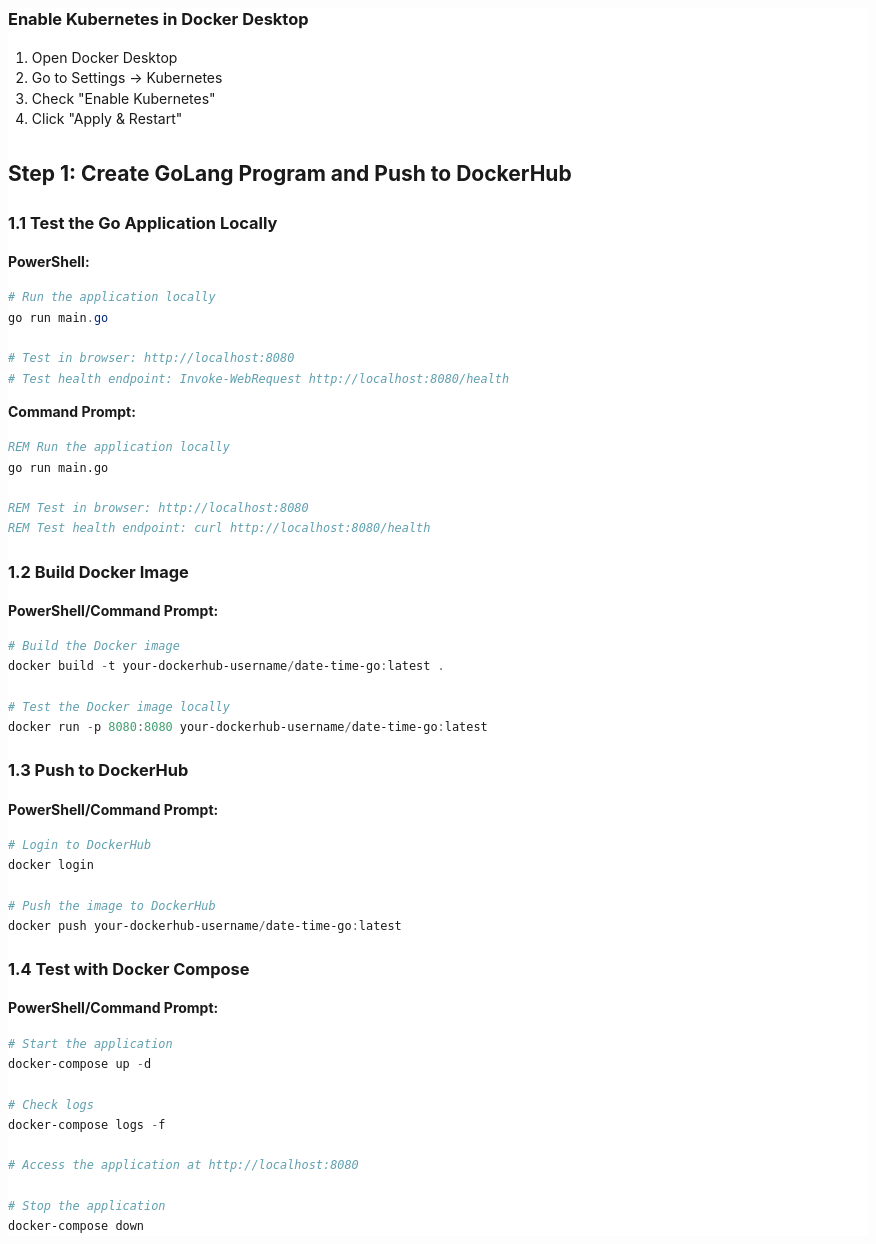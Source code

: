 ### Enable Kubernetes in Docker Desktop
1. Open Docker Desktop
2. Go to Settings → Kubernetes
3. Check "Enable Kubernetes"
4. Click "Apply & Restart"

## Step 1: Create GoLang Program and Push to DockerHub

### 1.1 Test the Go Application Locally

**PowerShell:**
```powershell
# Run the application locally
go run main.go

# Test in browser: http://localhost:8080
# Test health endpoint: Invoke-WebRequest http://localhost:8080/health
```

**Command Prompt:**
```cmd
REM Run the application locally
go run main.go

REM Test in browser: http://localhost:8080
REM Test health endpoint: curl http://localhost:8080/health
```

### 1.2 Build Docker Image

**PowerShell/Command Prompt:**
```powershell
# Build the Docker image
docker build -t your-dockerhub-username/date-time-go:latest .

# Test the Docker image locally
docker run -p 8080:8080 your-dockerhub-username/date-time-go:latest
```

### 1.3 Push to DockerHub

**PowerShell/Command Prompt:**
```powershell
# Login to DockerHub
docker login

# Push the image to DockerHub
docker push your-dockerhub-username/date-time-go:latest
```

### 1.4 Test with Docker Compose

**PowerShell/Command Prompt:**
```powershell
# Start the application
docker-compose up -d

# Check logs
docker-compose logs -f

# Access the application at http://localhost:8080

# Stop the application
docker-compose down
```
